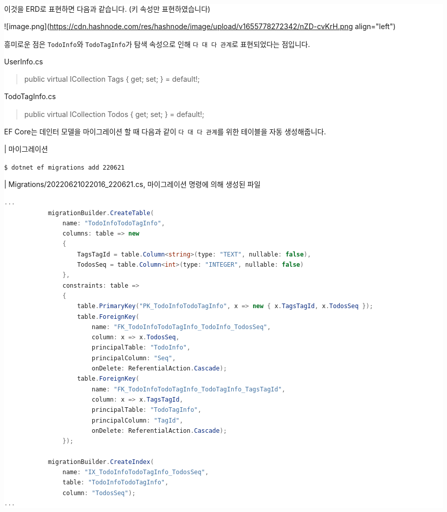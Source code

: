 이것을 ERD로 표현하면 다음과 같습니다. (키 속성만 표현하였습니다)

![image.png](https://cdn.hashnode.com/res/hashnode/image/upload/v1655778272342/nZD-cvKrH.png align="left")

흥미로운 점은 `TodoInfo`와 `TodoTagInfo`가 탐색 속성으로 인해 `다 대 다 관계`로 표현되었다는 점입니다.

UserInfo.cs
> public virtual ICollection<TodoTagInfo> Tags { get; set; } = default!;

TodoTagInfo.cs
> public virtual ICollection<TodoInfo> Todos { get; set; } = default!;

EF Core는 데인터 모델을 마이그레이션 할 때 다음과 같이 `다 대 다 관계`를 위한 테이블을 자동 생성해줍니다.

| 마이그레이션
```
$ dotnet ef migrations add 220621
```

|  Migrations/20220621022016_220621.cs, 마이그레이션 명령에 의해 생성된 파일
```csharp
...
            migrationBuilder.CreateTable(
                name: "TodoInfoTodoTagInfo",
                columns: table => new
                {
                    TagsTagId = table.Column<string>(type: "TEXT", nullable: false),
                    TodosSeq = table.Column<int>(type: "INTEGER", nullable: false)
                },
                constraints: table =>
                {
                    table.PrimaryKey("PK_TodoInfoTodoTagInfo", x => new { x.TagsTagId, x.TodosSeq });
                    table.ForeignKey(
                        name: "FK_TodoInfoTodoTagInfo_TodoInfo_TodosSeq",
                        column: x => x.TodosSeq,
                        principalTable: "TodoInfo",
                        principalColumn: "Seq",
                        onDelete: ReferentialAction.Cascade);
                    table.ForeignKey(
                        name: "FK_TodoInfoTodoTagInfo_TodoTagInfo_TagsTagId",
                        column: x => x.TagsTagId,
                        principalTable: "TodoTagInfo",
                        principalColumn: "TagId",
                        onDelete: ReferentialAction.Cascade);
                });

            migrationBuilder.CreateIndex(
                name: "IX_TodoInfoTodoTagInfo_TodosSeq",
                table: "TodoInfoTodoTagInfo",
                column: "TodosSeq");
...
```

